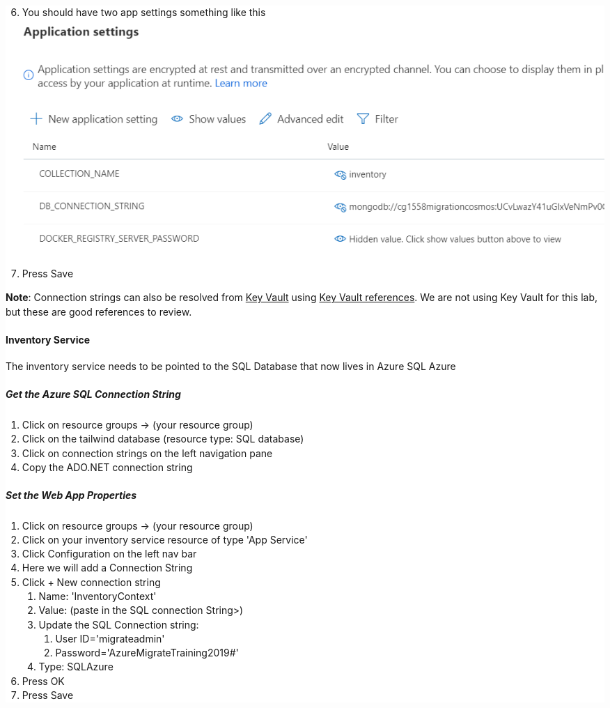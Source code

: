 6. You should have two app settings something like this ![productappsettings](images/productappsettings.png)


7. Press Save

**Note**: Connection strings can also be resolved from [Key Vault](https://docs.microsoft.com/en-us/azure/key-vault/) using [Key Vault references](https://docs.microsoft.com/en-us/azure/app-service/app-service-key-vault-references).  We are not using Key Vault for this lab, but these are good references to review.



#### Inventory Service

The inventory service needs to be pointed to the SQL Database that now lives in Azure SQL Azure

##### Get the Azure SQL Connection String

1. Click on resource groups -> (your resource group)
2. Click on the tailwind database (resource type: SQL database)
3. Click on connection strings on the left navigation pane
4. Copy the ADO.NET connection string

##### Set the Web App Properties

1. Click on resource groups -> (your resource group)
2. Click on your inventory service resource of type 'App Service'
3. Click Configuration on the left nav bar
4. Here we will add a Connection String 
5. Click + New connection string 
   1. Name: 'InventoryContext'
   2. Value:  (paste in the SQL connection String>)
   3. Update the SQL Connection string:
      1. User ID='migrateadmin'
      2. Password='AzureMigrateTraining2019#' 
   4. Type: SQLAzure
6. Press OK
7. Press Save
